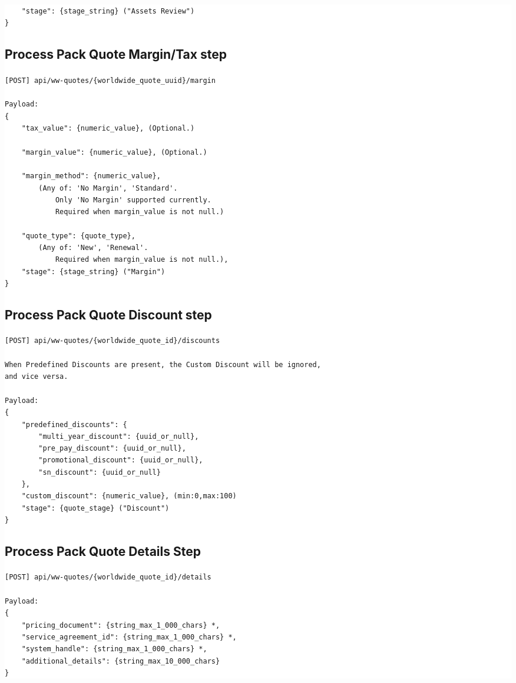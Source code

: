         "stage": {stage_string} ("Assets Review")
    }

## Process Pack Quote Margin/Tax step

    [POST] api/ww-quotes/{worldwide_quote_uuid}/margin

    Payload:
    {
        "tax_value": {numeric_value}, (Optional.)

        "margin_value": {numeric_value}, (Optional.)
        
        "margin_method": {numeric_value},
            (Any of: 'No Margin', 'Standard'.
                Only 'No Margin' supported currently.
                Required when margin_value is not null.)

        "quote_type": {quote_type},
            (Any of: 'New', 'Renewal'.
                Required when margin_value is not null.),
        "stage": {stage_string} ("Margin")
    }

## Process Pack Quote Discount step

    [POST] api/ww-quotes/{worldwide_quote_id}/discounts

    When Predefined Discounts are present, the Custom Discount will be ignored,
    and vice versa.

    Payload:
    {
        "predefined_discounts": {
            "multi_year_discount": {uuid_or_null},
            "pre_pay_discount": {uuid_or_null},
            "promotional_discount": {uuid_or_null},
            "sn_discount": {uuid_or_null}
        },
        "custom_discount": {numeric_value}, (min:0,max:100)
        "stage": {quote_stage} ("Discount")
    }

## Process Pack Quote Details Step

    [POST] api/ww-quotes/{worldwide_quote_id}/details

    Payload:
    {
        "pricing_document": {string_max_1_000_chars} *,
        "service_agreement_id": {string_max_1_000_chars} *,
        "system_handle": {string_max_1_000_chars} *,
        "additional_details": {string_max_10_000_chars}
    }


[comment]: <> (## Show Price Summary after Country Margin & Tax)
[comment]: <> (    [POST] api/ww-distributions/{worldwide_distribution_uuid}/country-margin-tax-margin)
[comment]: <> (    Payload:)
[comment]: <> (    {)
[comment]: <> (        "margin_value": {numeric_value_min_0},)
[comment]: <> (        "tax_value": {numeric_value_min_0})
[comment]: <> (    })
[comment]: <> (    Response:)
[comment]: <> (    {)
[comment]: <> (        "total_price",)
[comment]: <> (        "final_total_price", &#40;Total Price after CountryMargin->Tax->DefinedDiscounts&#41;)
[comment]: <> (        "margin_after_country_margin_tax")
[comment]: <> (    })
[comment]: <> (## Show Price Summary after Predefined Discounts)
[comment]: <> (    [POST] api/ww-distributions/{worldwide_distribution_uuid}/discounts-margin)
[comment]: <> (    Payload:)
[comment]: <> (    {)
[comment]: <> (        "sn_discount": {sn_discount_uuid_or_null} )
[comment]: <> (        "promotional_discount": {promotional_discount_uuid_or_null} )
[comment]: <> (        "multi_year_discount": {multi_year_discount_uuid_or_null} )
[comment]: <> (        "pre_pay_discount": {pre_pay_discount_uuid_or_null} )
[comment]: <> (    })
[comment]: <> (    Response:)
[comment]: <> (    {)
[comment]: <> (        "total_price",)
[comment]: <> (        "final_total_price", &#40;Total Price after Margin->Tax->PredefinedDiscounts&#41;)
[comment]: <> (        "applicable_discounts_value",)
[comment]: <> (        "margin_after_multi_year_discount",)
[comment]: <> (        "margin_after_pre_pay_discount",)
[comment]: <> (        "margin_after_promotional_discount",)
[comment]: <> (        "margin_after_sn_discount")
[comment]: <> (    })
[comment]: <> (## Show Price Summary after Custom Discount)
[comment]: <> (    [POST] api/ww-distributions/{worldwide_distribution_uuid}/custom-discount-margin)
[comment]: <> (    Payload:)
[comment]: <> (    {)
[comment]: <> (        "custom_discount": {numeric_value_min_0})
[comment]: <> (    })
[comment]: <> (    Response:)
[comment]: <> (    {)
[comment]: <> (        "total_price",)
[comment]: <> (        "final_total_price", &#40;Total Price after Margin->Tax->CustomDiscount&#41;)
[comment]: <> (        "applicable_discounts_value",)
[comment]: <> (        "margin_after_custom_discount")
[comment]: <> (    })